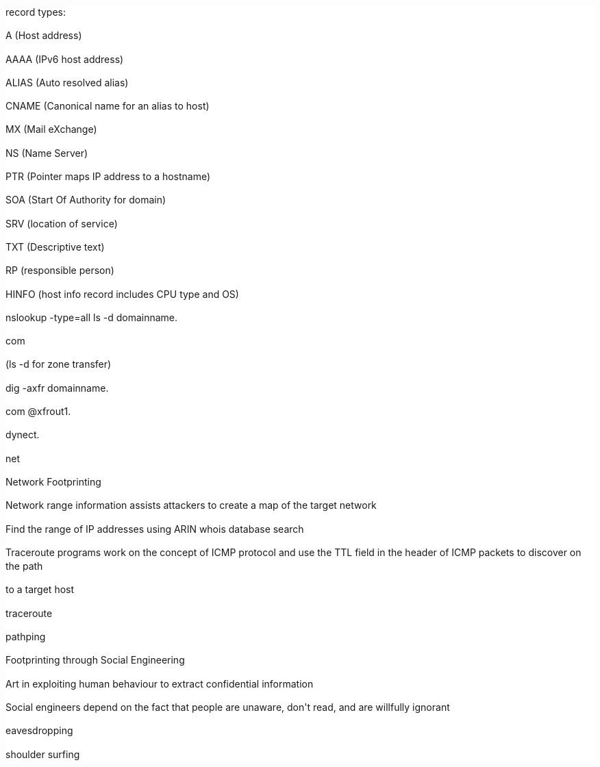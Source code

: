  record types: 

 A (Host address)

 AAAA (IPv6 host address)

 ALIAS (Auto resolved alias)

 CNAME (Canonical name for an alias to host)

 MX (Mail eXchange)

 NS (Name Server)

 PTR (Pointer maps IP address to a hostname)

 SOA (Start Of Authority for domain)

 SRV (location of service)

 TXT (Descriptive text)

 RP (responsible person)

 HINFO (host info record includes CPU type and OS)

 nslookup -type=all ls -d domainname.

com

 (ls -d for zone transfer)

 dig -axfr domainname.

com @xfrout1.

dynect.

net

 Network Footprinting 

 Network range information assists attackers to create a map of the target network

 Find the range of IP addresses using ARIN whois database search

 Traceroute programs work on the concept of ICMP protocol and use the TTL field in the header of ICMP packets to discover on the path 

 to a target host

 traceroute <ip>

 pathping <ip>

 Footprinting through Social Engineering

 Art in exploiting human behaviour to extract confidential information

 Social engineers depend on the fact that people are unaware, don't read, and are willfully ignorant

 eavesdropping

 shoulder surfing
